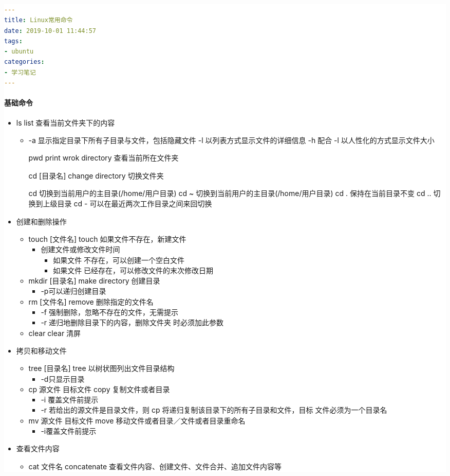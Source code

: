 ```yaml
---
title: Linux常用命令
date: 2019-10-01 11:44:57
tags:
- ubuntu
categories:
- 学习笔记
---
```


#### 基础命令

- ls	list	查看当前文件夹下的内容

  - -a	  显示指定目录下所有子目录与文件，包括隐藏文件
    -l	  以列表方式显示文件的详细信息
    -h	  配合 -l 以人性化的方式显示文件大小

    pwd   print wrok directory	查看当前所在文件夹

    cd [目录名]	change directory	切换文件夹

    cd	  切换到当前用户的主目录(/home/用户目录)
    cd ~   切换到当前用户的主目录(/home/用户目录)
    cd .	  保持在当前目录不变
    cd ..   切换到上级目录
    cd -	  可以在最近两次工作目录之间来回切换

- 创建和删除操作

  - touch [文件名]   touch	 如果文件不存在，新建文件
    - 创建文件或修改文件时间
      - 如果文件 不存在，可以创建一个空白文件
      - 如果文件 已经存在，可以修改文件的末次修改日期
  - mkdir [目录名]   make directory  创建目录
    - -p可以递归创建目录
  - rm [文件名] remove	删除指定的文件名
    * -f	强制删除，忽略不存在的文件，无需提示
    * -r	递归地删除目录下的内容，删除文件夹 时必须加此参数
  - clear	clear	清屏

- 拷贝和移动文件

  - tree [目录名] tree	以树状图列出文件目录结构
    - -d只显示目录
  - cp 源文件 目标文件	copy	复制文件或者目录
    * -i	覆盖文件前提示
    * -r	若给出的源文件是目录文件，则 cp 将递归复制该目录下的所有子目录和文件，目标  文件必须为一个目录名
  - mv 源文件 目标文件	move	移动文件或者目录／文件或者目录重命名
    - -i覆盖文件前提示

- 查看文件内容

  - cat 文件名   concatenate	查看文件内容、创建文件、文件合并、追加文件内容等
